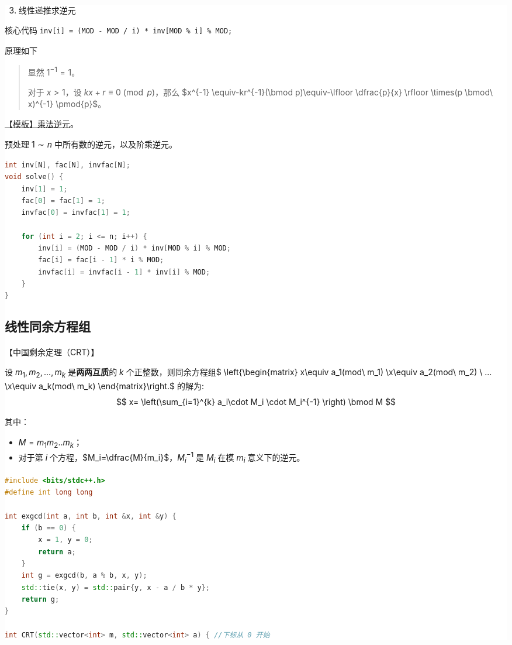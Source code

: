 

3. 线性递推求逆元

核心代码 `inv[i] = (MOD - MOD / i) * inv[MOD % i] % MOD;`

原理如下

>显然 $1^{-1}=1$。
>
>对于 $x>1$，设 $kx+r \equiv 0 \pmod{p}$，那么 $x^{-1} \equiv-kr^{-1}(\bmod p)\equiv-\lfloor \dfrac{p}{x}  \rfloor \times(p \bmod\ x)^{-1} \pmod{p}$。

 [【模板】乘法逆元](https://www.luogu.com.cn/problem/P3811)。

预处理 $1 \sim n$ 中所有数的逆元，以及阶乘逆元。

```c++
int inv[N], fac[N], invfac[N];
void solve() {
    inv[1] = 1;
    fac[0] = fac[1] = 1;
    invfac[0] = invfac[1] = 1;

    for (int i = 2; i <= n; i++) {
        inv[i] = (MOD - MOD / i) * inv[MOD % i] % MOD;
        fac[i] = fac[i - 1] * i % MOD;
        invfac[i] = invfac[i - 1] * inv[i] % MOD;
    }
}
```





## 线性同余方程组

【中国剩余定理（CRT）】

设 $m_1,m_2,...,m_k$ 是**两两互质**的 $k$ 个正整数，则同余方程组$
\left\{\begin{matrix}
x\equiv a_1(mod\ m_1)
 \\x\equiv a_2(mod\ m_2)
 \\ ...
 \\x\equiv a_k(mod\ m_k)
\end{matrix}\right.$ 的解为: 
$$
x= \left(\sum_{i=1}^{k} a_i\cdot M_i \cdot M_i^{-1} \right) \bmod M
$$

其中：

- $M=m_1m_2..m_k$；
- 对于第 $i$ 个方程，$M_i=\dfrac{M}{m_i}$，$M_i^{-1}$ 是 $M_i$ 在模 $m_i$ 意义下的逆元。

```cpp
#include <bits/stdc++.h>
#define int long long

int exgcd(int a, int b, int &x, int &y) {
    if (b == 0) {
        x = 1, y = 0;
        return a;
    }
    int g = exgcd(b, a % b, x, y);
    std::tie(x, y) = std::pair{y, x - a / b * y};
    return g;
}

int CRT(std::vector<int> m, std::vector<int> a) { //下标从 0 开始
```
